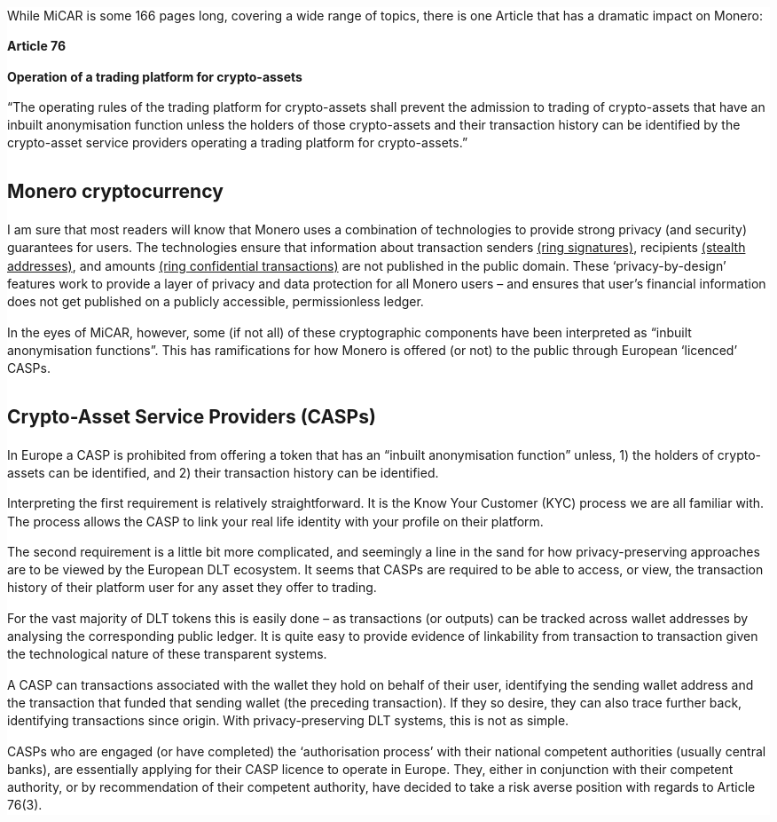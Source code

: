 While MiCAR is some 166 pages long, covering a wide range of topics, there is one Article that has a dramatic impact on Monero:

<p style="text-align: center;">

**Article 76**

**Operation of a trading platform for crypto-assets**

“The operating rules of the trading platform for crypto-assets shall prevent the admission to trading of crypto-assets that have an inbuilt anonymisation function unless the holders of those crypto-assets and their transaction history can be identified by the crypto-asset service providers operating a trading platform for crypto-assets.”</p>

## Monero cryptocurrency

I am sure that most readers will know that Monero uses a combination of technologies to provide strong privacy (and security) guarantees for users. The technologies ensure that information about transaction senders [(ring signatures)](https://www.getmonero.org/resources/moneropedia/ringsignatures.html), recipients [(stealth addresses)](https://www.getmonero.org/resources/moneropedia/stealthaddress.html), and amounts [(ring confidential transactions)](https://www.getmonero.org/resources/moneropedia/ringCT.html) are not published in the public domain. These ‘privacy-by-design’ features work to provide a layer of privacy and data protection for all Monero users – and ensures that user’s financial information does not get published on a publicly accessible, permissionless ledger. 

In the eyes of MiCAR, however, some (if not all) of these cryptographic components have been interpreted as “inbuilt anonymisation functions”. This has ramifications for how Monero is offered (or not) to the public through European ‘licenced’ CASPs. 

## Crypto-Asset Service Providers (CASPs)

In Europe a CASP is prohibited from offering a token that has an “inbuilt anonymisation function” unless, 1) the holders of crypto-assets can be identified, and 2) their transaction history can be identified. 

Interpreting the first requirement is relatively straightforward. It is the Know Your Customer (KYC) process we are all familiar with. The process allows the CASP to link your real life identity with your profile on their platform. 

The second requirement is a little bit more complicated, and seemingly a line in the sand for how privacy-preserving approaches are to be viewed by the European DLT ecosystem. It seems that CASPs are required to be able to access, or view, the transaction history of their platform user for any asset they offer to trading. 

For the vast majority of DLT tokens this is easily done – as transactions (or outputs) can be tracked across wallet addresses by analysing the corresponding public ledger. It is quite easy to provide evidence of linkability from transaction to transaction given the technological nature of these transparent systems.

A CASP can transactions associated with the wallet they hold on behalf of their user, identifying the sending wallet address and the transaction that funded that sending wallet (the preceding transaction). If they so desire, they can also trace further back, identifying transactions since origin. With privacy-preserving DLT systems, this is not as simple. 

CASPs who are engaged (or have completed) the ‘authorisation process’ with their national competent authorities (usually central banks), are essentially applying for their CASP licence to operate in Europe. They, either in conjunction with their competent authority, or by recommendation of their competent authority, have decided to take a risk averse position with regards to Article 76(3). 
